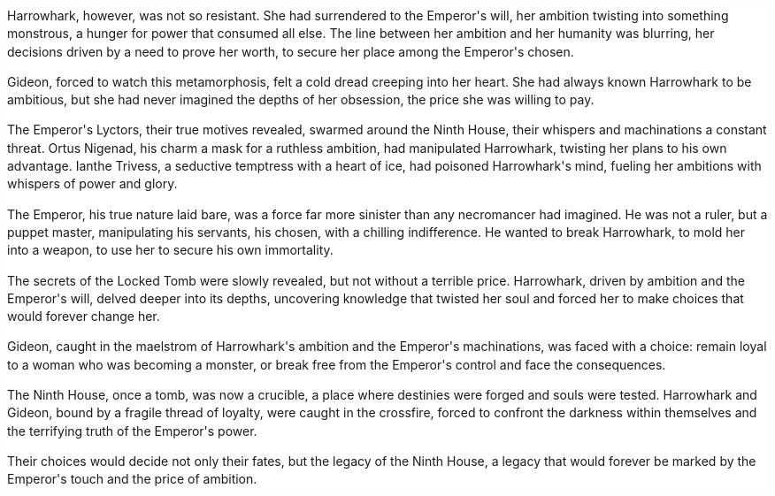 Harrowhark, however, was not so resistant.  She had surrendered to the Emperor's will, her ambition twisting into something monstrous, a hunger for power that consumed all else.  The line between her ambition and her humanity was blurring, her decisions driven by a need to prove her worth, to secure her place among the Emperor's chosen.

Gideon, forced to watch this metamorphosis, felt a cold dread creeping into her heart.  She had always known Harrowhark to be ambitious, but she had never imagined the depths of her obsession, the price she was willing to pay.

The Emperor's Lyctors, their true motives revealed, swarmed around the Ninth House, their whispers and machinations a constant threat. Ortus Nigenad, his charm a mask for a ruthless ambition, had manipulated Harrowhark, twisting her plans to his own advantage. Ianthe Trivess, a seductive temptress with a heart of ice, had poisoned Harrowhark's mind, fueling her ambitions with whispers of power and glory. 

The Emperor, his true nature laid bare, was a force far more sinister than any necromancer had imagined. He was not a ruler, but a puppet master, manipulating his servants, his chosen, with a chilling indifference.  He wanted to break Harrowhark, to mold her into a weapon, to use her to secure his own immortality. 

The secrets of the Locked Tomb were slowly revealed, but not without a terrible price. Harrowhark, driven by ambition and the Emperor's will, delved deeper into its depths, uncovering knowledge that twisted her soul and forced her to make choices that would forever change her. 

Gideon, caught in the maelstrom of Harrowhark's ambition and the Emperor's machinations, was faced with a choice:  remain loyal to a woman who was becoming a monster, or break free from the Emperor's control and face the consequences.

The Ninth House, once a tomb, was now a crucible, a place where destinies were forged and souls were tested. Harrowhark and Gideon, bound by a fragile thread of loyalty, were caught in the crossfire, forced to confront the darkness within themselves and the terrifying truth of the Emperor's power.

Their choices would decide not only their fates, but the legacy of the Ninth House, a legacy that would forever be marked by the Emperor's touch and the price of ambition. 
